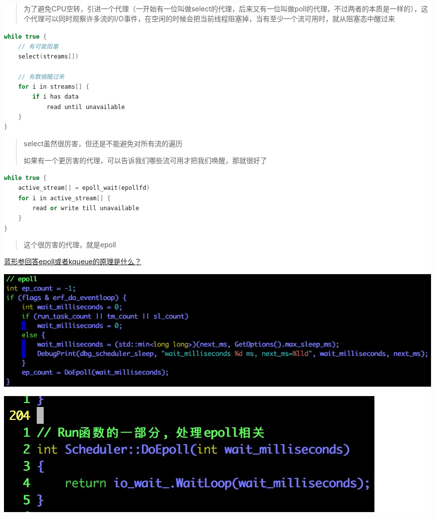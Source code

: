 > 为了避免CPU空转，引进一个代理（一开始有一位叫做select的代理，后来又有一位叫做poll的代理，不过两者的本质是一样的），这个代理可以同时观察许多流的I/O事件，在空闲的时候会把当前线程阻塞掉，当有至少一个流可用时，就从阻塞态中醒过来

```c++
while true {
  	// 有可能阻塞
	select(streams[])
      
    // 有数据醒过来
	for i in streams[] {
		if i has data
			read until unavailable
	}
}
```

> select虽然很厉害，但还是不能避免对所有流的遍历
>
> 如果有一个更厉害的代理，可以告诉我们哪些流可用才把我们唤醒，那就很好了

```c++
while true {
	active_stream[] = epoll_wait(epollfd)
	for i in active_stream[] {
		read or write till unavailable
	}
}
```

> 这个很厉害的代理，就是epoll

[蓝形参回答epoll或者kqueue的原理是什么？](https://www.zhihu.com/question/20122137)

![42](42.jpg)

![43](43.jpg)
